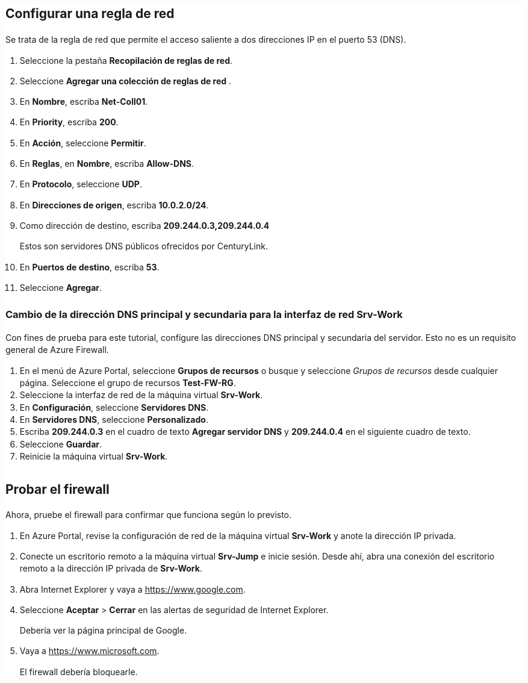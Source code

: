 ## <a name="configure-a-network-rule"></a>Configurar una regla de red

Se trata de la regla de red que permite el acceso saliente a dos direcciones IP en el puerto 53 (DNS).

1. Seleccione la pestaña **Recopilación de reglas de red**.
2. Seleccione **Agregar una colección de reglas de red** .
3. En **Nombre**, escriba **Net-Coll01**.
4. En **Priority**, escriba **200**.
5. En **Acción**, seleccione **Permitir**.
6. En **Reglas**, en **Nombre**, escriba **Allow-DNS**.
7. En **Protocolo**, seleccione **UDP**.
8. En **Direcciones de origen**, escriba **10.0.2.0/24**.
9. Como dirección de destino, escriba **209.244.0.3,209.244.0.4**

   Estos son servidores DNS públicos ofrecidos por CenturyLink.
1. En **Puertos de destino**, escriba **53**.
2. Seleccione **Agregar**.

### <a name="change-the-primary-and-secondary-dns-address-for-the-srv-work-network-interface"></a>Cambio de la dirección DNS principal y secundaria para la interfaz de red **Srv-Work**

Con fines de prueba para este tutorial, configure las direcciones DNS principal y secundaria del servidor. Esto no es un requisito general de Azure Firewall.

1. En el menú de Azure Portal, seleccione **Grupos de recursos** o busque y seleccione *Grupos de recursos* desde cualquier página. Seleccione el grupo de recursos **Test-FW-RG**.
2. Seleccione la interfaz de red de la máquina virtual **Srv-Work**.
3. En **Configuración**, seleccione **Servidores DNS**.
4. En **Servidores DNS**, seleccione **Personalizado**.
5. Escriba **209.244.0.3** en el cuadro de texto **Agregar servidor DNS** y **209.244.0.4** en el siguiente cuadro de texto.
6. Seleccione **Guardar**.
7. Reinicie la máquina virtual **Srv-Work**.

## <a name="test-the-firewall"></a>Probar el firewall

Ahora, pruebe el firewall para confirmar que funciona según lo previsto.

1. En Azure Portal, revise la configuración de red de la máquina virtual **Srv-Work** y anote la dirección IP privada.
2. Conecte un escritorio remoto a la máquina virtual **Srv-Jump** e inicie sesión. Desde ahí, abra una conexión del escritorio remoto a la dirección IP privada de **Srv-Work**.
3. Abra Internet Explorer y vaya a https://www.google.com.
4. Seleccione **Aceptar** > **Cerrar** en las alertas de seguridad de Internet Explorer.

   Debería ver la página principal de Google.

5. Vaya a https://www.microsoft.com.

   El firewall debería bloquearle.
